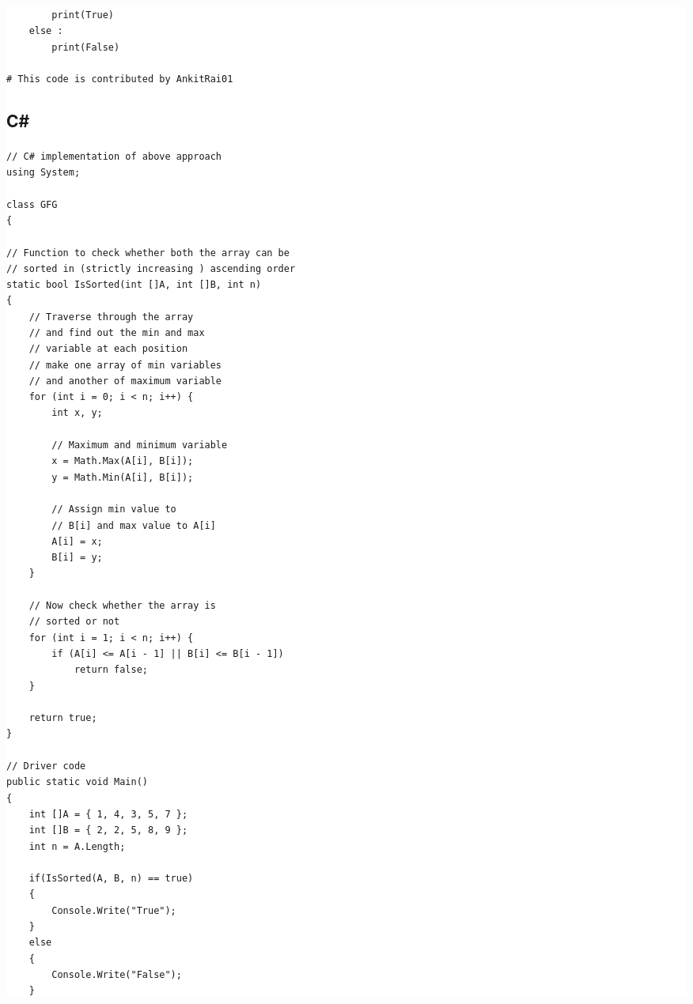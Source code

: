 ```
        print(True)
    else :
        print(False)

# This code is contributed by AnkitRai01
```

## C#

```
// C# implementation of above approach
using System;

class GFG
{

// Function to check whether both the array can be
// sorted in (strictly increasing ) ascending order
static bool IsSorted(int []A, int []B, int n)
{
    // Traverse through the array
    // and find out the min and max
    // variable at each position
    // make one array of min variables
    // and another of maximum variable
    for (int i = 0; i < n; i++) {
        int x, y;

        // Maximum and minimum variable
        x = Math.Max(A[i], B[i]);
        y = Math.Min(A[i], B[i]);

        // Assign min value to
        // B[i] and max value to A[i]
        A[i] = x;
        B[i] = y;
    }

    // Now check whether the array is
    // sorted or not
    for (int i = 1; i < n; i++) {
        if (A[i] <= A[i - 1] || B[i] <= B[i - 1])
            return false;
    }

    return true;
}

// Driver code
public static void Main()
{
    int []A = { 1, 4, 3, 5, 7 };
    int []B = { 2, 2, 5, 8, 9 };
    int n = A.Length;

    if(IsSorted(A, B, n) == true)
    {
        Console.Write("True");
    }
    else
    {
        Console.Write("False");
    }
```